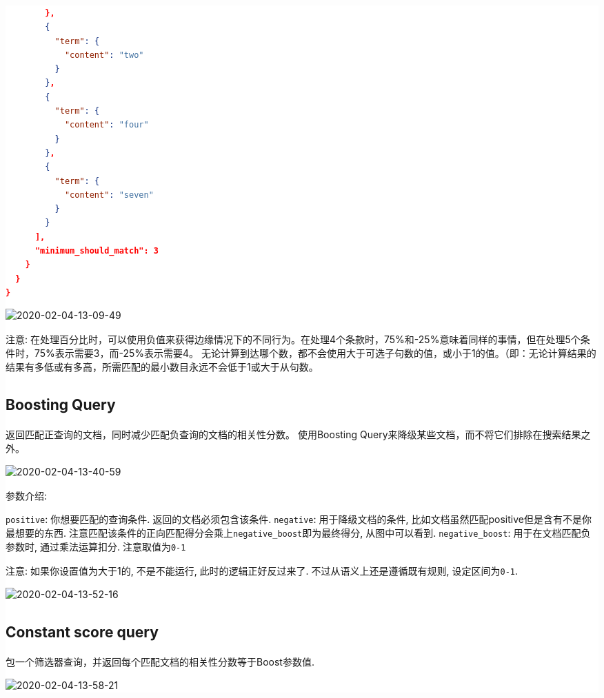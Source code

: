 ```json
        },
        {
          "term": {
            "content": "two"
          }
        },
        {
          "term": {
            "content": "four"
          }
        },
        {
          "term": {
            "content": "seven"
          }
        }
      ],
      "minimum_should_match": 3
    }
  }
}
```

![2020-02-04-13-09-49](https://tech.nikolazhang.top/2020-02-04-13-09-49.png)

注意: 在处理百分比时，可以使用负值来获得边缘情况下的不同行为。在处理4个条款时，75%和-25%意味着同样的事情，但在处理5个条件时，75%表示需要3，而-25%表示需要4。
无论计算到达哪个数，都不会使用大于可选子句数的值，或小于1的值。（即：无论计算结果的结果有多低或有多高，所需匹配的最小数目永远不会低于1或大于从句数。

## Boosting Query

返回匹配正查询的文档，同时减少匹配负查询的文档的相关性分数。
使用Boosting Query来降级某些文档，而不将它们排除在搜索结果之外。

![2020-02-04-13-40-59](https://tech.nikolazhang.top/2020-02-04-13-40-59.png)

参数介绍:

`positive`: 你想要匹配的查询条件. 返回的文档必须包含该条件.
`negative`: 用于降级文档的条件, 比如文档虽然匹配positive但是含有不是你最想要的东西. 注意匹配该条件的正向匹配得分会乘上`negative_boost`即为最终得分, 从图中可以看到.
`negative_boost`: 用于在文档匹配负参数时, 通过乘法运算扣分. 注意取值为`0-1`

注意: 如果你设置值为大于1的, 不是不能运行, 此时的逻辑正好反过来了. 不过从语义上还是遵循既有规则, 设定区间为`0-1`.

![2020-02-04-13-52-16](https://tech.nikolazhang.top/2020-02-04-13-52-16.png)

## Constant score query

包一个筛选器查询，并返回每个匹配文档的相关性分数等于Boost参数值.

![2020-02-04-13-58-21](https://tech.nikolazhang.top/2020-02-04-13-58-21.png)
